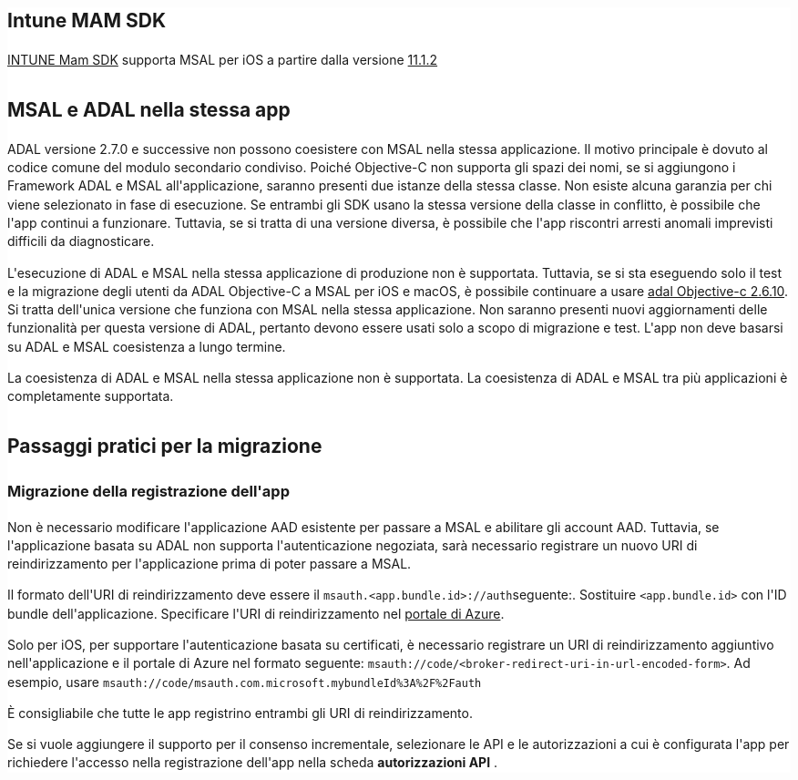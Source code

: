 ## <a name="intune-mam-sdk"></a>Intune MAM SDK

[INTUNE Mam SDK](https://docs.microsoft.com/intune/app-sdk-get-started) supporta MSAL per iOS a partire dalla versione [11.1.2](https://github.com/msintuneappsdk/ms-intune-app-sdk-ios/releases/tag/11.1.2)

## <a name="msal-and-adal-in-the-same-app"></a>MSAL e ADAL nella stessa app

ADAL versione 2.7.0 e successive non possono coesistere con MSAL nella stessa applicazione. Il motivo principale è dovuto al codice comune del modulo secondario condiviso. Poiché Objective-C non supporta gli spazi dei nomi, se si aggiungono i Framework ADAL e MSAL all'applicazione, saranno presenti due istanze della stessa classe. Non esiste alcuna garanzia per chi viene selezionato in fase di esecuzione. Se entrambi gli SDK usano la stessa versione della classe in conflitto, è possibile che l'app continui a funzionare. Tuttavia, se si tratta di una versione diversa, è possibile che l'app riscontri arresti anomali imprevisti difficili da diagnosticare.

L'esecuzione di ADAL e MSAL nella stessa applicazione di produzione non è supportata. Tuttavia, se si sta eseguendo solo il test e la migrazione degli utenti da ADAL Objective-C a MSAL per iOS e macOS, è possibile continuare a usare [adal Objective-c 2.6.10](https://github.com/AzureAD/azure-activedirectory-library-for-objc/releases/tag/2.6.10). Si tratta dell'unica versione che funziona con MSAL nella stessa applicazione. Non saranno presenti nuovi aggiornamenti delle funzionalità per questa versione di ADAL, pertanto devono essere usati solo a scopo di migrazione e test. L'app non deve basarsi su ADAL e MSAL coesistenza a lungo termine.

La coesistenza di ADAL e MSAL nella stessa applicazione non è supportata.
La coesistenza di ADAL e MSAL tra più applicazioni è completamente supportata.

## <a name="practical-migration-steps"></a>Passaggi pratici per la migrazione

### <a name="app-registration-migration"></a>Migrazione della registrazione dell'app

Non è necessario modificare l'applicazione AAD esistente per passare a MSAL e abilitare gli account AAD. Tuttavia, se l'applicazione basata su ADAL non supporta l'autenticazione negoziata, sarà necessario registrare un nuovo URI di reindirizzamento per l'applicazione prima di poter passare a MSAL.

Il formato dell'URI di reindirizzamento deve essere il `msauth.<app.bundle.id>://auth`seguente:. Sostituire `<app.bundle.id>` con l'ID bundle dell'applicazione. Specificare l'URI di reindirizzamento nel [portale di Azure](https://aka.ms/MobileAppReg).

Solo per iOS, per supportare l'autenticazione basata su certificati, è necessario registrare un URI di reindirizzamento aggiuntivo nell'applicazione e il portale di Azure nel formato seguente: `msauth://code/<broker-redirect-uri-in-url-encoded-form>`. Ad esempio, usare `msauth://code/msauth.com.microsoft.mybundleId%3A%2F%2Fauth`

È consigliabile che tutte le app registrino entrambi gli URI di reindirizzamento.

Se si vuole aggiungere il supporto per il consenso incrementale, selezionare le API e le autorizzazioni a cui è configurata l'app per richiedere l'accesso nella registrazione dell'app nella scheda **autorizzazioni API** .
